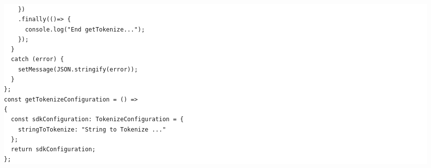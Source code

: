 ```
    })
    .finally(()=> {
      console.log("End getTokenize...");
    });
  } 
  catch (error) {
    setMessage(JSON.stringify(error));
  }
};
const getTokenizeConfiguration = () => 
{
  const sdkConfiguration: TokenizeConfiguration = {
    stringToTokenize: "String to Tokenize ..."
  };
  return sdkConfiguration;
};
```